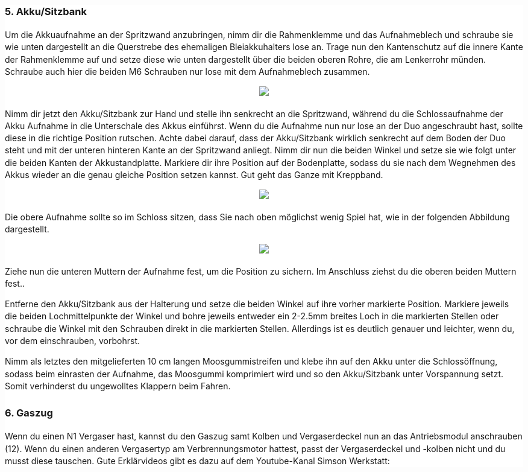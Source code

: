 ### 5. Akku/Sitzbank

Um die Akkuaufnahme an der Spritzwand anzubringen, nimm dir die Rahmenklemme und das Aufnahmeblech und schraube sie wie unten dargestellt an die Querstrebe des ehemaligen Bleiakkuhalters lose an. Trage nun den Kantenschutz auf die innere Kante der Rahmenklemme auf und setze diese wie unten dargestellt über die beiden oberen Rohre, die am Lenkerrohr münden. Schraube auch hier die beiden M6 Schrauben nur lose mit dem Aufnahmeblech zusammen. 

<p align="center">
  <img src="https://github.com/user-attachments/assets/8428d9f4-f646-4df6-a9ac-6a372dcc760a" width="700" />
</p>

Nimm dir jetzt den Akku/Sitzbank zur Hand und stelle ihn senkrecht an die Spritzwand, während du die Schlossaufnahme der Akku Aufnahme in die Unterschale des Akkus einführst. Wenn du die Aufnahme nun nur lose an der Duo angeschraubt hast, sollte diese in die richtige Position rutschen. Achte dabei darauf, dass der Akku/Sitzbank wirklich senkrecht auf dem Boden der Duo steht und mit der unteren hinteren Kante an der Spritzwand anliegt. Nimm dir nun die beiden Winkel und setze sie wie folgt unter die beiden Kanten der Akkustandplatte. Markiere dir ihre Position auf der Bodenplatte, sodass du sie nach dem Wegnehmen des Akkus wieder an die genau gleiche Position setzen kannst. Gut geht das Ganze mit Kreppband.


<p align="center">
  <img src="https://github.com/user-attachments/assets/2f069fa2-76b4-42cb-a33b-0f811a4bd883" width="600" />
</p>

Die obere Aufnahme sollte so im Schloss sitzen, dass Sie nach oben möglichst wenig Spiel hat, wie in der folgenden Abbildung dargestellt.

<p align="center">
  <img src="https://github.com/user-attachments/assets/f12bd0e6-2567-4c44-8929-d57fe7bfc872" width="600" />
</p>

Ziehe nun die unteren Muttern der Aufnahme fest, um die Position zu sichern. Im Anschluss ziehst du die oberen beiden Muttern fest..


Entferne den Akku/Sitzbank aus der Halterung und setze die beiden Winkel auf ihre vorher markierte Position. Markiere jeweils die beiden Lochmittelpunkte der Winkel und bohre jeweils entweder ein 2-2.5mm breites Loch in die markierten Stellen oder schraube die Winkel mit den Schrauben direkt in die markierten Stellen. Allerdings ist es deutlich genauer und leichter, wenn du, vor dem einschrauben, vorbohrst. 


Nimm als letztes den mitgelieferten 10 cm langen Moosgummistreifen und klebe ihn auf den Akku unter die Schlossöffnung, sodass beim einrasten der Aufnahme, das Moosgummi komprimiert wird und so den Akku/Sitzbank unter Vorspannung setzt. Somit verhinderst du ungewolltes Klappern beim Fahren.


### 6. Gaszug 

Wenn du einen N1 Vergaser hast, kannst du den Gaszug samt Kolben und Vergaserdeckel nun an das Antriebsmodul anschrauben (12). Wenn du einen anderen Vergasertyp am Verbrennungsmotor hattest, passt der Vergaserdeckel und -kolben nicht und du musst diese tauschen. Gute Erklärvideos gibt es dazu auf dem Youtube-Kanal Simson Werkstatt: 
